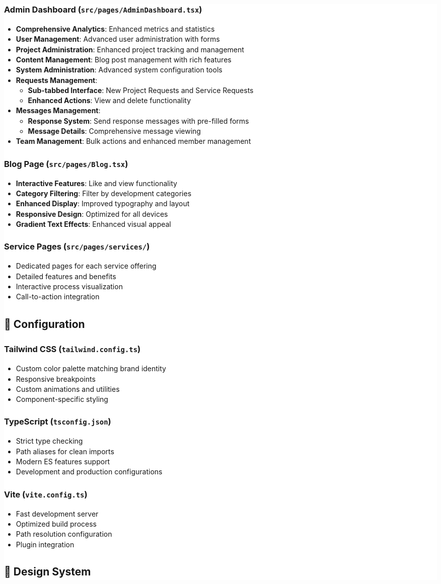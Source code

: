 ### **Admin Dashboard** (`src/pages/AdminDashboard.tsx`)
- **Comprehensive Analytics**: Enhanced metrics and statistics
- **User Management**: Advanced user administration with forms
- **Project Administration**: Enhanced project tracking and management
- **Content Management**: Blog post management with rich features
- **System Administration**: Advanced system configuration tools
- **Requests Management**: 
  - **Sub-tabbed Interface**: New Project Requests and Service Requests
  - **Enhanced Actions**: View and delete functionality
- **Messages Management**: 
  - **Response System**: Send response messages with pre-filled forms
  - **Message Details**: Comprehensive message viewing
- **Team Management**: Bulk actions and enhanced member management

### **Blog Page** (`src/pages/Blog.tsx`)
- **Interactive Features**: Like and view functionality
- **Category Filtering**: Filter by development categories
- **Enhanced Display**: Improved typography and layout
- **Responsive Design**: Optimized for all devices
- **Gradient Text Effects**: Enhanced visual appeal

### **Service Pages** (`src/pages/services/`)
- Dedicated pages for each service offering
- Detailed features and benefits
- Interactive process visualization
- Call-to-action integration

## 🔧 Configuration

### **Tailwind CSS** (`tailwind.config.ts`)
- Custom color palette matching brand identity
- Responsive breakpoints
- Custom animations and utilities
- Component-specific styling

### **TypeScript** (`tsconfig.json`)
- Strict type checking
- Path aliases for clean imports
- Modern ES features support
- Development and production configurations

### **Vite** (`vite.config.ts`)
- Fast development server
- Optimized build process
- Path resolution configuration
- Plugin integration

## 🎨 Design System
